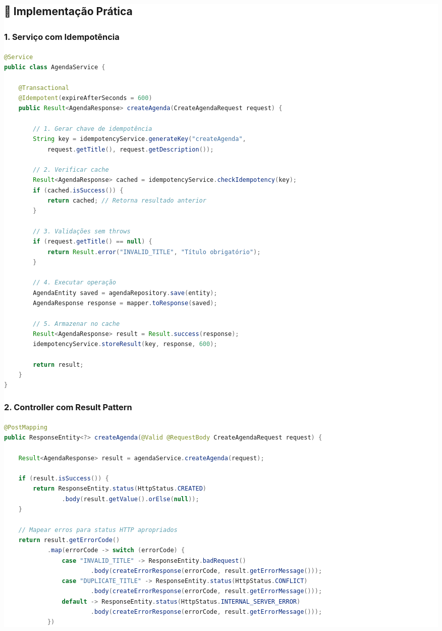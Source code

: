 ## 🔧 Implementação Prática

### 1. Serviço com Idempotência

```java
@Service
public class AgendaService {
    
    @Transactional
    @Idempotent(expireAfterSeconds = 600)
    public Result<AgendaResponse> createAgenda(CreateAgendaRequest request) {
        
        // 1. Gerar chave de idempotência
        String key = idempotencyService.generateKey("createAgenda", 
            request.getTitle(), request.getDescription());
        
        // 2. Verificar cache
        Result<AgendaResponse> cached = idempotencyService.checkIdempotency(key);
        if (cached.isSuccess()) {
            return cached; // Retorna resultado anterior
        }
        
        // 3. Validações sem throws
        if (request.getTitle() == null) {
            return Result.error("INVALID_TITLE", "Título obrigatório");
        }
        
        // 4. Executar operação
        AgendaEntity saved = agendaRepository.save(entity);
        AgendaResponse response = mapper.toResponse(saved);
        
        // 5. Armazenar no cache
        Result<AgendaResponse> result = Result.success(response);
        idempotencyService.storeResult(key, response, 600);
        
        return result;
    }
}
```

### 2. Controller com Result Pattern

```java
@PostMapping
public ResponseEntity<?> createAgenda(@Valid @RequestBody CreateAgendaRequest request) {
    
    Result<AgendaResponse> result = agendaService.createAgenda(request);
    
    if (result.isSuccess()) {
        return ResponseEntity.status(HttpStatus.CREATED)
                .body(result.getValue().orElse(null));
    }
    
    // Mapear erros para status HTTP apropriados
    return result.getErrorCode()
            .map(errorCode -> switch (errorCode) {
                case "INVALID_TITLE" -> ResponseEntity.badRequest()
                        .body(createErrorResponse(errorCode, result.getErrorMessage()));
                case "DUPLICATE_TITLE" -> ResponseEntity.status(HttpStatus.CONFLICT)
                        .body(createErrorResponse(errorCode, result.getErrorMessage()));
                default -> ResponseEntity.status(HttpStatus.INTERNAL_SERVER_ERROR)
                        .body(createErrorResponse(errorCode, result.getErrorMessage()));
            })
```